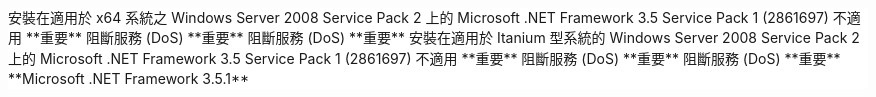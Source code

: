 </td>
</tr>
<tr>
<td style="border:1px solid black;">
安裝在適用於 x64 系統之 Windows Server 2008 Service Pack 2 上的 Microsoft .NET Framework 3.5 Service Pack 1  
(2861697)

</td>
<td style="border:1px solid black;">
不適用

</td>
<td style="border:1px solid black;">
**重要**  
阻斷服務 (DoS)

</td>
<td style="border:1px solid black;">
**重要**  
阻斷服務 (DoS)

</td>
<td style="border:1px solid black;">
**重要**

</td>
</tr>
<tr>
<td style="border:1px solid black;">
安裝在適用於 Itanium 型系統的 Windows Server 2008 Service Pack 2 上的 Microsoft .NET Framework 3.5 Service Pack 1  
(2861697)

</td>
<td style="border:1px solid black;">
不適用

</td>
<td style="border:1px solid black;">
**重要**  
阻斷服務 (DoS)

</td>
<td style="border:1px solid black;">
**重要**  
阻斷服務 (DoS)

</td>
<td style="border:1px solid black;">
**重要**

</td>
</tr>
<tr>
<td style="border:1px solid black;" colspan="5">
**Microsoft .NET Framework 3.5.1**
